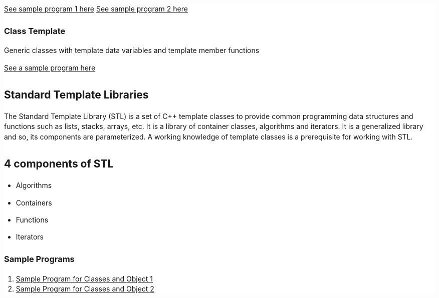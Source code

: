 [See sample program 1 here](./template.cpp)
[See sample program 2 here](./tempAdd.cpp)

### Class Template

Generic classes with template data variables and template member functions

[See a sample program here](./classTemplate.cpp)

## Standard Template Libraries

The Standard Template Library (STL) is a set of C++ template classes to provide common programming data structures and functions such as lists, stacks, arrays, etc. It is a library of container classes, algorithms and iterators. It is a generalized library and so, its components are parameterized. A working knowledge of template classes is a prerequisite  for working with STL.

## 4 components of STL

* Algorithms

* Containers

* Functions

* Iterators

### 

### Sample Programs
  1. [Sample Program for Classes and Object 1](./IntroToOOPS.cpp)
  2. [Sample Program for Classes and Object 2](./class1.cpp)
